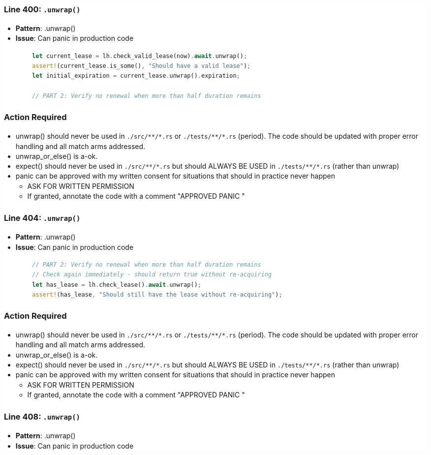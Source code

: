 
### Line 400: `.unwrap()`

- **Pattern**: .unwrap()
- **Issue**: Can panic in production code

```rust
		let current_lease = lh.check_valid_lease(now).await.unwrap();
		assert!(current_lease.is_some(), "Should have a valid lease");
		let initial_expiration = current_lease.unwrap().expiration;

		// PART 2: Verify no renewal when more than half duration remains
```

### Action Required

- unwrap() should never be used in `./src/**/*.rs` or `./tests/**/*.rs` (period). The code should be updated with proper error handling and all match arms addressed.
- unwrap_or_else() is a-ok. 
- expect() should never be used in `./src/**/*.rs` but should ALWAYS BE USED in `./tests/**/*.rs` (rather than unwrap)
- panic can be approved with my written consent for situations that should in practice never happen  
  - ASK FOR WRITTEN PERMISSION
  - If granted, annotate the code with a comment "APPROVED PANIC "


### Line 404: `.unwrap()`

- **Pattern**: .unwrap()
- **Issue**: Can panic in production code

```rust
		// PART 2: Verify no renewal when more than half duration remains
		// Check again immediately - should return true without re-acquiring
		let has_lease = lh.check_lease().await.unwrap();
		assert!(has_lease, "Should still have the lease without re-acquiring");

```

### Action Required

- unwrap() should never be used in `./src/**/*.rs` or `./tests/**/*.rs` (period). The code should be updated with proper error handling and all match arms addressed.
- unwrap_or_else() is a-ok. 
- expect() should never be used in `./src/**/*.rs` but should ALWAYS BE USED in `./tests/**/*.rs` (rather than unwrap)
- panic can be approved with my written consent for situations that should in practice never happen  
  - ASK FOR WRITTEN PERMISSION
  - If granted, annotate the code with a comment "APPROVED PANIC "


### Line 408: `.unwrap()`

- **Pattern**: .unwrap()
- **Issue**: Can panic in production code
